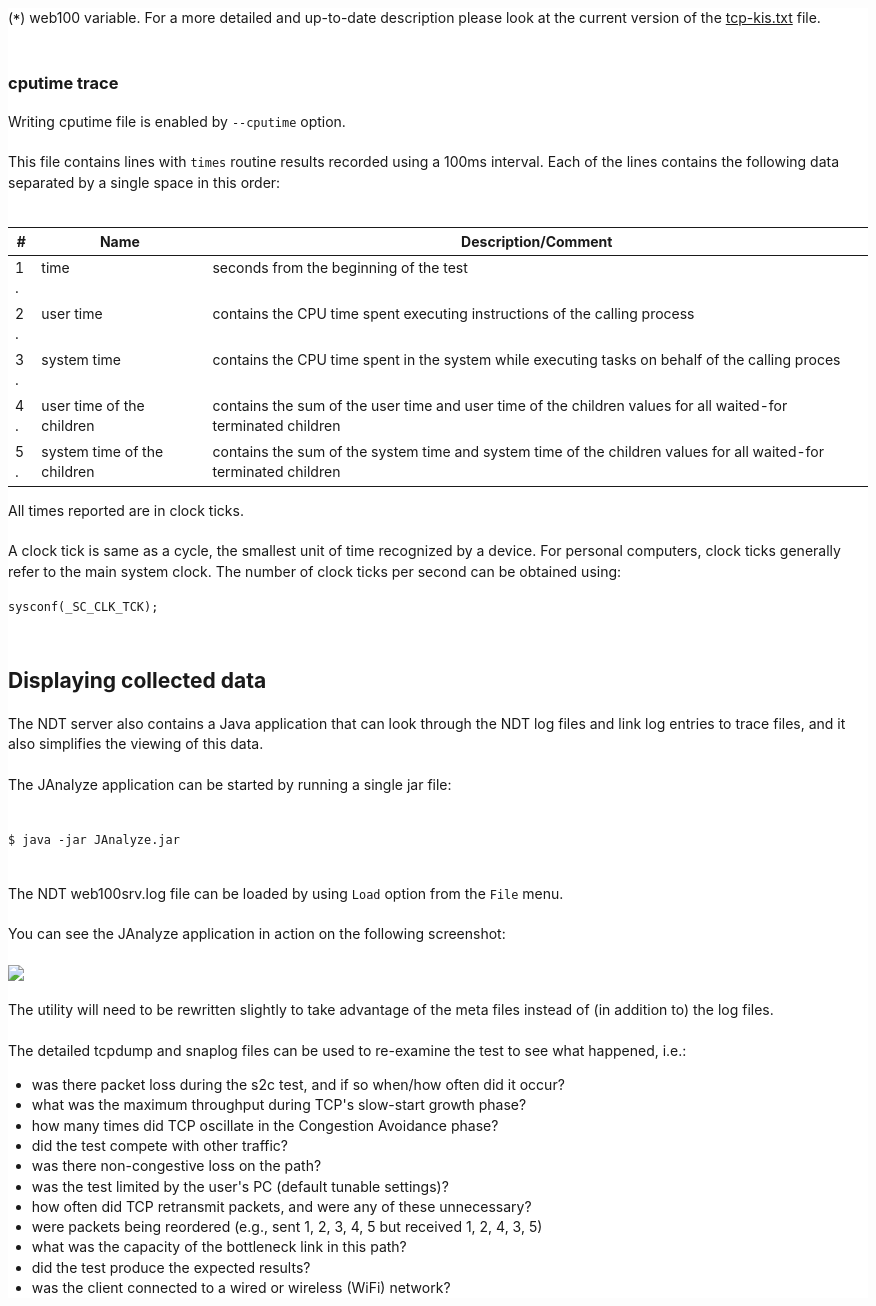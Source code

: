 
(<b><code>*</code></b>) web100 variable. For a more detailed and up-to-date description please look at the current version of the <a href='http://www.web100.org/download/kernel/tcp-kis.txt'>tcp-kis.txt</a> file.<br>
<br>
<h3>cputime trace</h3>

Writing cputime file is enabled by <code>--cputime</code> option.<br>
<br>
This file contains lines with <code>times</code> routine results recorded using a 100ms interval. Each of the lines contains the following data separated by a single space in this order:<br>
<br>
<table><thead><th> <b>#</b> </th><th> <b>Name</b> </th><th> <b>Description/Comment</b> </th></thead><tbody>
<tr><td> 1. </td><td> time </td><td> seconds from the beginning of the test </td></tr>
<tr><td> 2. </td><td> user time </td><td> contains  the  CPU  time spent executing instructions of the calling process </td></tr>
<tr><td> 3. </td><td> system time </td><td> contains the CPU time spent in the system while executing tasks on behalf of the calling proces </td></tr>
<tr><td> 4. </td><td> user time of the children </td><td> contains the sum of the user time and user time of the children values for all waited-for terminated children </td></tr>
<tr><td> 5. </td><td> system time of the children </td><td> contains the sum of the system time and system time of the children values for all waited-for terminated children </td></tr></tbody></table>

All times reported are in clock ticks.<br>
<br>
A clock tick is same as a cycle, the smallest unit of time recognized by a device. For personal computers, clock ticks generally refer to the main system clock. The number of clock ticks per second can be obtained using:<br>
<pre><code>sysconf(_SC_CLK_TCK);<br>
</code></pre>

<h2>Displaying collected data</h2>

The NDT server also contains a Java application that can look through the NDT log files and link log entries to trace files, and it also simplifies the viewing of this data.<br>
<br>
The JAnalyze application can be started by running a single jar file:<br>
<br>
<pre><code>$ java -jar JAnalyze.jar<br>
</code></pre>

The NDT web100srv.log file can be loaded by using <code>Load</code> option from the <code>File</code> menu.<br>
<br>
You can see the JAnalyze application in action on the following screenshot:<br>
<br>
<img src='http://ndt.googlecode.com/svn/wiki/NDTDataFormat.images/janalyze.png' />

The utility will need to be rewritten slightly to take advantage of the meta files instead of (in addition to) the log files.<br>
<br>
The detailed tcpdump and snaplog files can be used to re-examine the test to see what happened, i.e.:<br>
<ul><li>was there packet loss during the s2c test, and if so when/how often did it occur?<br>
</li><li>what was the maximum throughput during TCP's slow-start growth phase?<br>
</li><li>how many times did TCP oscillate in the Congestion Avoidance phase?<br>
</li><li>did the test compete with other traffic?<br>
</li><li>was there non-congestive loss on the path?<br>
</li><li>was the test limited by the user's PC (default tunable settings)?<br>
</li><li>how often did TCP retransmit packets, and were any of these unnecessary?<br>
</li><li>were packets being reordered (e.g., sent 1, 2, 3, 4, 5 but received 1, 2, 4, 3, 5)<br>
</li><li>what was the capacity of the bottleneck link in this path?<br>
</li><li>did the test produce the expected results?<br>
</li><li>was the client connected to a wired or wireless (WiFi) network?<br>